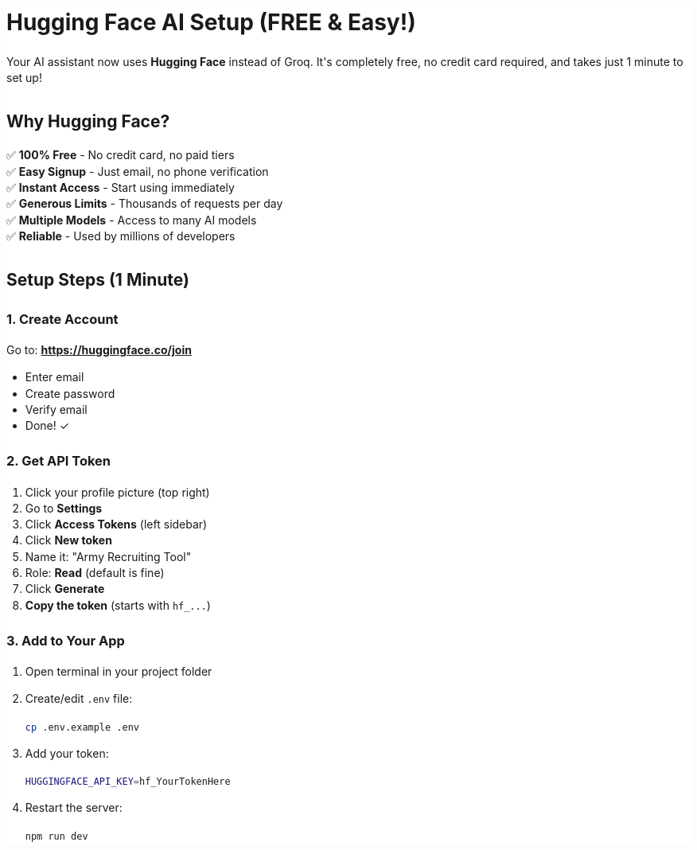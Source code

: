 # Hugging Face AI Setup (FREE & Easy!)

Your AI assistant now uses **Hugging Face** instead of Groq. It's completely free, no credit card required, and takes just 1 minute to set up!

## Why Hugging Face?

✅ **100% Free** - No credit card, no paid tiers  
✅ **Easy Signup** - Just email, no phone verification  
✅ **Instant Access** - Start using immediately  
✅ **Generous Limits** - Thousands of requests per day  
✅ **Multiple Models** - Access to many AI models  
✅ **Reliable** - Used by millions of developers

## Setup Steps (1 Minute)

### 1. Create Account

Go to: **https://huggingface.co/join**

- Enter email
- Create password
- Verify email
- Done! ✓

### 2. Get API Token

1. Click your profile picture (top right)
2. Go to **Settings**
3. Click **Access Tokens** (left sidebar)
4. Click **New token**
5. Name it: "Army Recruiting Tool"
6. Role: **Read** (default is fine)
7. Click **Generate**
8. **Copy the token** (starts with `hf_...`)

### 3. Add to Your App

1. Open terminal in your project folder

2. Create/edit `.env` file:

   ```bash
   cp .env.example .env
   ```

3. Add your token:

   ```bash
   HUGGINGFACE_API_KEY=hf_YourTokenHere
   ```

4. Restart the server:
   ```bash
   npm run dev
   ```
